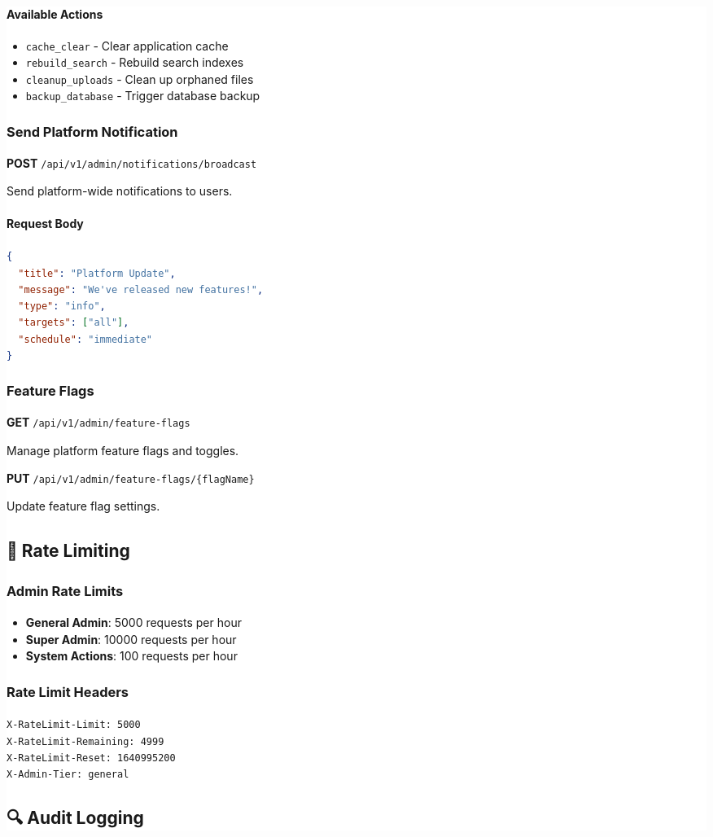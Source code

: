 #### Available Actions

- `cache_clear` - Clear application cache
- `rebuild_search` - Rebuild search indexes
- `cleanup_uploads` - Clean up orphaned files
- `backup_database` - Trigger database backup

### Send Platform Notification

**POST** `/api/v1/admin/notifications/broadcast`

Send platform-wide notifications to users.

#### Request Body

```json
{
  "title": "Platform Update",
  "message": "We've released new features!",
  "type": "info",
  "targets": ["all"],
  "schedule": "immediate"
}
```

### Feature Flags

**GET** `/api/v1/admin/feature-flags`

Manage platform feature flags and toggles.

**PUT** `/api/v1/admin/feature-flags/{flagName}`

Update feature flag settings.

## 🚦 Rate Limiting

### Admin Rate Limits

- **General Admin**: 5000 requests per hour
- **Super Admin**: 10000 requests per hour
- **System Actions**: 100 requests per hour

### Rate Limit Headers

```
X-RateLimit-Limit: 5000
X-RateLimit-Remaining: 4999
X-RateLimit-Reset: 1640995200
X-Admin-Tier: general
```

## 🔍 Audit Logging
